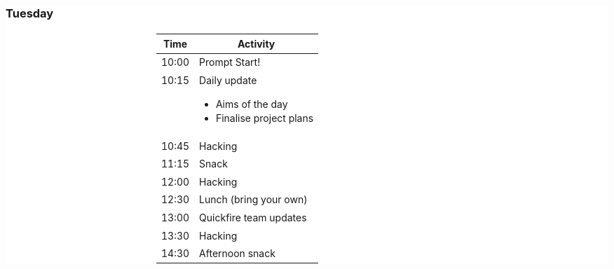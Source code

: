 </div>


### Tuesday

<div align="center">
    <table style="width:50%">
        <thead>
            <tr>
                <th>Time</th>
                <th>Activity</th>
            </tr>
        </thead>
        <tbody>
            <tr>
                <td>10:00</td>
                <td>
                    Prompt Start!
                </td>
            </tr>
            <tr>
                <td>10:15</td>
                <td>
                    Daily update
                    <br/>
                    <ul>
                        <li>Aims of the day</li>
                        <li>Finalise project plans</li>
                    </ul>
                </td>
            </tr>
            <tr>
                <td>10:45</td>
                <td>
                    Hacking
                </td>
            </tr>
            <tr>
                <td>11:15</td>
                <td>Snack</td>
            </tr>
            <tr>
                <td>12:00</td>
                <td>Hacking</td>
            </tr>
            <tr>
                <td>12:30</td>
                <td>Lunch (bring your own)</td>
            </tr>
            <tr>
                <td>13:00</td>
                <td>Quickfire team updates</td>
            </tr>
            <tr>
                <td>13:30</td>
                <td>Hacking
                </td>
            </tr>
            <tr>
                <td>14:30</td>
                <td>Afternoon snack
                </td>
            </tr>
            <tr>